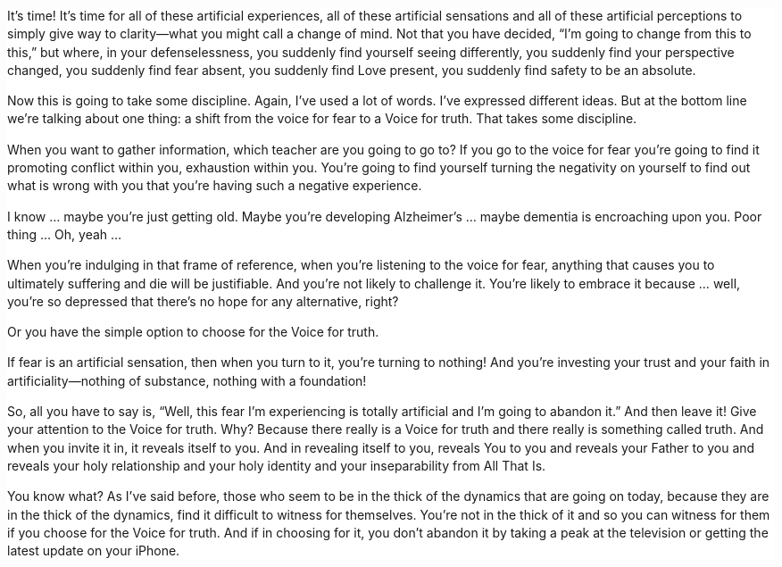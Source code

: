 It&rsquo;s time! It&rsquo;s time for all of these artificial
experiences, all of these artificial sensations and all of these
artificial perceptions to simply give way to clarity&mdash;what you
might call a change of mind. Not that you have decided, &ldquo;I&rsquo;m
going to change from this to this,&rdquo; but where, in your
defenselessness, you suddenly find yourself seeing differently, you
suddenly find your perspective changed, you suddenly find fear absent,
you suddenly find Love present, you suddenly find safety to be an
absolute.

Now this is going to take some discipline. Again, I&rsquo;ve used a lot
of words. I&rsquo;ve expressed different ideas. But at the bottom line
we&rsquo;re talking about one thing: a shift from the voice for fear to
a Voice for truth. That takes some discipline.

When you want to gather information, which teacher are you going to go
to? If you go to the voice for fear you&rsquo;re going to find it
promoting conflict within you, exhaustion within you. You&rsquo;re going
to find yourself turning the negativity on yourself to find out what is
wrong with you that you&rsquo;re having such a negative experience.

I know &hellip; maybe you&rsquo;re just getting old. Maybe you&rsquo;re
developing Alzheimer&rsquo;s &hellip; maybe dementia is encroaching upon
you. Poor thing &hellip; Oh, yeah &hellip;

When you&rsquo;re indulging in that frame of reference, when
you&rsquo;re listening to the voice for fear, anything that causes you
to ultimately suffering and die will be justifiable. And you&rsquo;re
not likely to challenge it. You&rsquo;re likely to embrace it because
&hellip; well, you&rsquo;re so depressed that there&rsquo;s no hope for
any alternative, right?

Or you have the simple option to choose for the Voice for truth.

If fear is an artificial sensation, then when you turn to it,
you&rsquo;re turning to nothing! And you&rsquo;re investing your trust
and your faith in artificiality&mdash;nothing of substance, nothing with
a foundation!

So, all you have to say is, &ldquo;Well, this fear I&rsquo;m
experiencing is totally artificial and I&rsquo;m going to abandon
it.&rdquo; And then leave it! Give your attention to the Voice for
truth. Why? Because there really is a Voice for truth and there really
is something called truth. And when you invite it in, it reveals itself
to you. And in revealing itself to you, reveals You to you and reveals
your Father to you and reveals your holy relationship and your holy
identity and your inseparability from All That Is.

You know what? As I&rsquo;ve said before, those who seem to be in the
thick of the dynamics that are going on today, because they are in the
thick of the dynamics, find it difficult to witness for themselves.
You&rsquo;re not in the thick of it and so you can witness for them if
you choose for the Voice for truth. And if in choosing for it, you
don&rsquo;t abandon it by taking a peak at the television or getting the
latest update on your iPhone.

